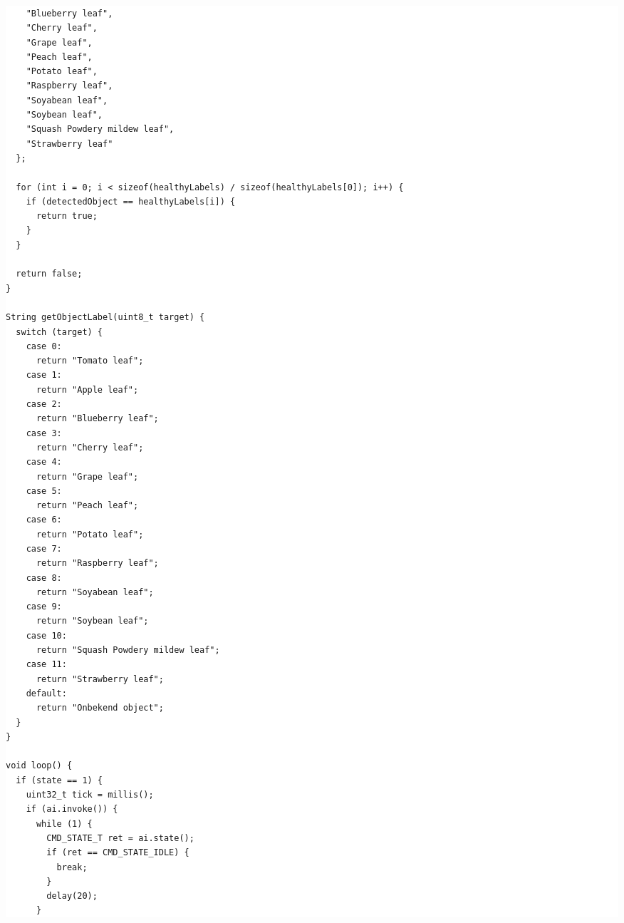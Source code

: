 `````
    "Blueberry leaf",
    "Cherry leaf",
    "Grape leaf",
    "Peach leaf",
    "Potato leaf",
    "Raspberry leaf",
    "Soyabean leaf",
    "Soybean leaf",
    "Squash Powdery mildew leaf",
    "Strawberry leaf"
  };

  for (int i = 0; i < sizeof(healthyLabels) / sizeof(healthyLabels[0]); i++) {
    if (detectedObject == healthyLabels[i]) {
      return true;
    }
  }

  return false;
}

String getObjectLabel(uint8_t target) {
  switch (target) {
    case 0:
      return "Tomato leaf";
    case 1:
      return "Apple leaf";
    case 2:
      return "Blueberry leaf";
    case 3:
      return "Cherry leaf";
    case 4:
      return "Grape leaf";
    case 5:
      return "Peach leaf";
    case 6:
      return "Potato leaf";
    case 7:
      return "Raspberry leaf";
    case 8:
      return "Soyabean leaf";
    case 9:
      return "Soybean leaf";
    case 10:
      return "Squash Powdery mildew leaf";
    case 11:
      return "Strawberry leaf";
    default:
      return "Onbekend object";
  }
}

void loop() {
  if (state == 1) {
    uint32_t tick = millis();
    if (ai.invoke()) {
      while (1) {
        CMD_STATE_T ret = ai.state();
        if (ret == CMD_STATE_IDLE) {
          break;
        }
        delay(20);
      }
`````